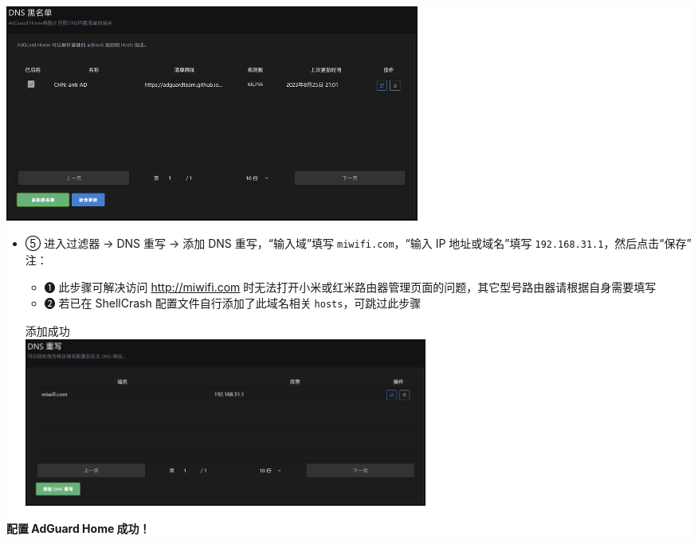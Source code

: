   <img src="/assets/img/pin/adguardhome-blacklist-success.png" alt="AdGuard Home 配置 6" width="60%" />

- ⑤ 进入过滤器 → DNS 重写 → 添加 DNS 重写，“输入域”填写 `miwifi.com`，“输入 IP 地址或域名”填写 `192.168.31.1`，然后点击“保存”  
  注：
    - ➊ 此步骤可解决访问 <http://miwifi.com> 时无法打开小米或红米路由器管理页面的问题，其它型号路由器请根据自身需要填写
    - ➋ 若已在 ShellCrash 配置文件自行添加了此域名相关 `hosts`，可跳过此步骤

  添加成功  
  <img src="/assets/img/pin/adguardhome-dns-rewrite.png" alt="AdGuard Home 配置 7" width="60%" />

**配置 AdGuard Home 成功！**
